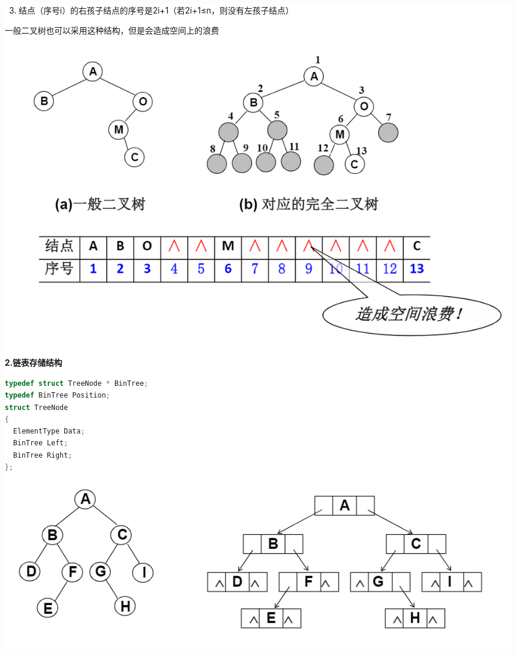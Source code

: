 3. 结点（序号i）的右孩子结点的序号是2i+1（若2i+1≤n，则没有左孩子结点）


一般二叉树也可以采用这种结构，但是会造成空间上的浪费

![](image/image.png)


**2.链表存储结构** 

```c
typedef struct TreeNode * BinTree;
typedef BinTree Position;
struct TreeNode
{
  ElementType Data;
  BinTree Left;
  BinTree Right;
};
```


![](image/image_1.png)
